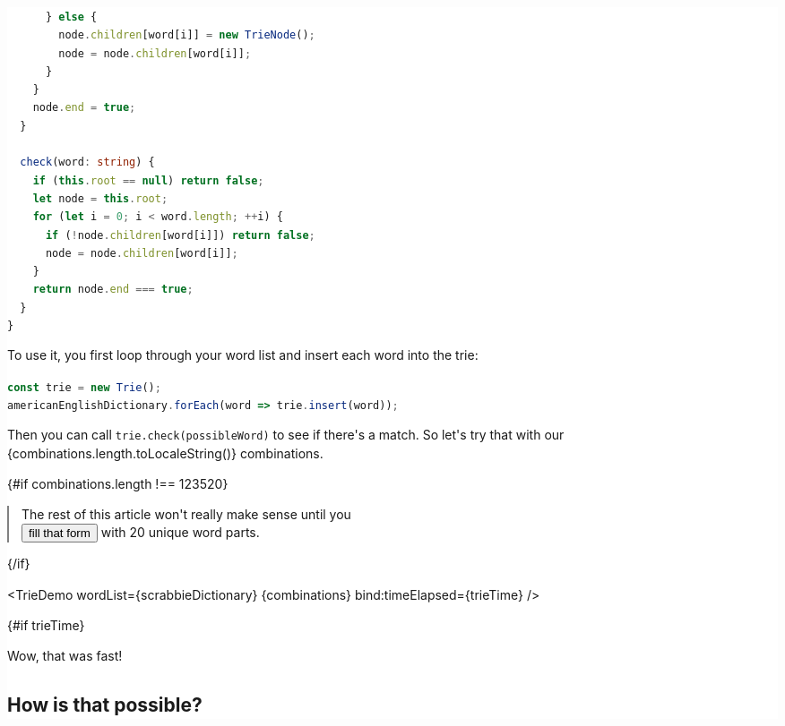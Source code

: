 ```typescript
      } else {
        node.children[word[i]] = new TrieNode();
        node = node.children[word[i]];
      }
    }
    node.end = true;
  }

  check(word: string) {
    if (this.root == null) return false;
    let node = this.root;
    for (let i = 0; i < word.length; ++i) {
      if (!node.children[word[i]]) return false;
      node = node.children[word[i]];
    }
    return node.end === true;
  }
}
```

</details>
</aside>

To use it, you first loop through your word list and insert each word into the trie:

<div>

```typescript
const trie = new Trie();
americanEnglishDictionary.forEach(word => trie.insert(word));
```

</div>

Then you can call `trie.check(possibleWord)` to see if there's a match. So let's try that with our {combinations.length.toLocaleString()} combinations.

{#if combinations.length !== 123520}

<div class="breakout-left" style="max-width: 450px; border-left: 2px solid grey; padding-left: 1rem;">

The rest of this article won't really make sense until you <button class="link" on:click={prefillParts}>fill that form</button> with 20 unique word parts.

</div>

{/if}

<TrieDemo wordList={scrabbieDictionary} {combinations} bind:timeElapsed={trieTime} />

{#if trieTime}

Wow, that was fast!

## How is that possible?
